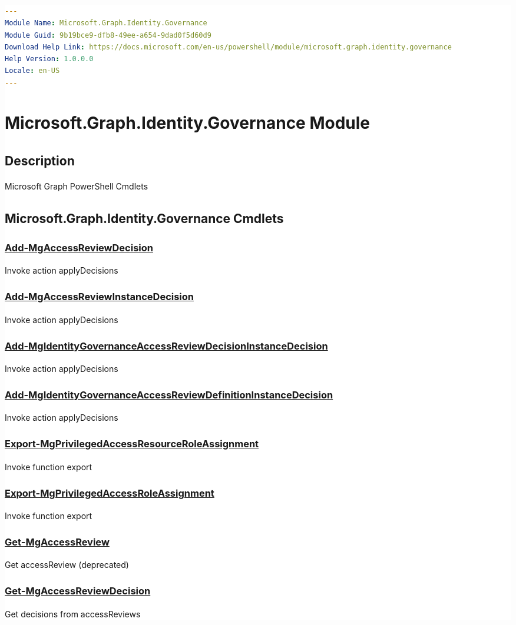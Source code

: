 ```yaml
---
Module Name: Microsoft.Graph.Identity.Governance
Module Guid: 9b19bce9-dfb8-49ee-a654-9dad0f5d60d9
Download Help Link: https://docs.microsoft.com/en-us/powershell/module/microsoft.graph.identity.governance
Help Version: 1.0.0.0
Locale: en-US
---
```


# Microsoft.Graph.Identity.Governance Module
## Description
Microsoft Graph PowerShell Cmdlets

## Microsoft.Graph.Identity.Governance Cmdlets
### [Add-MgAccessReviewDecision](Add-MgAccessReviewDecision.md)
Invoke action applyDecisions

### [Add-MgAccessReviewInstanceDecision](Add-MgAccessReviewInstanceDecision.md)
Invoke action applyDecisions

### [Add-MgIdentityGovernanceAccessReviewDecisionInstanceDecision](Add-MgIdentityGovernanceAccessReviewDecisionInstanceDecision.md)
Invoke action applyDecisions

### [Add-MgIdentityGovernanceAccessReviewDefinitionInstanceDecision](Add-MgIdentityGovernanceAccessReviewDefinitionInstanceDecision.md)
Invoke action applyDecisions

### [Export-MgPrivilegedAccessResourceRoleAssignment](Export-MgPrivilegedAccessResourceRoleAssignment.md)
Invoke function export

### [Export-MgPrivilegedAccessRoleAssignment](Export-MgPrivilegedAccessRoleAssignment.md)
Invoke function export

### [Get-MgAccessReview](Get-MgAccessReview.md)
Get accessReview (deprecated)

### [Get-MgAccessReviewDecision](Get-MgAccessReviewDecision.md)
Get decisions from accessReviews
